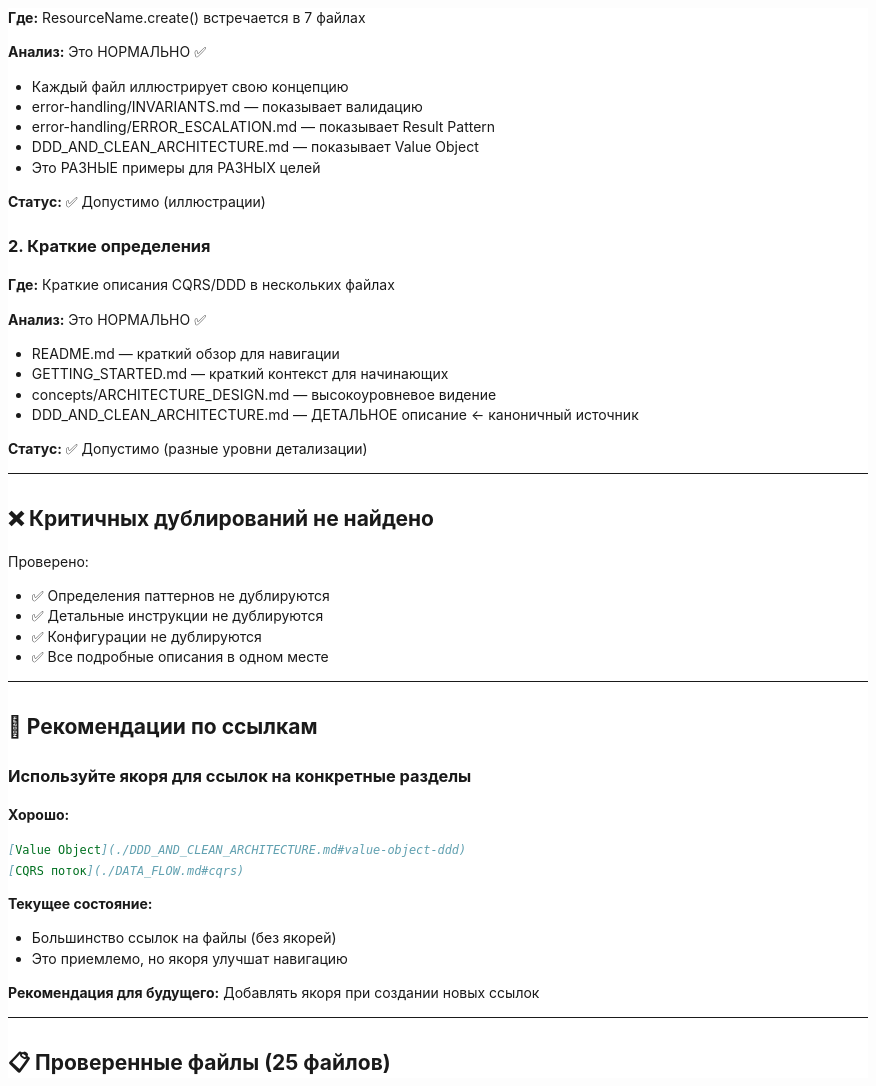 **Где:** ResourceName.create() встречается в 7 файлах

**Анализ:** Это НОРМАЛЬНО ✅
- Каждый файл иллюстрирует свою концепцию
- error-handling/INVARIANTS.md — показывает валидацию
- error-handling/ERROR_ESCALATION.md — показывает Result Pattern
- DDD_AND_CLEAN_ARCHITECTURE.md — показывает Value Object
- Это РАЗНЫЕ примеры для РАЗНЫХ целей

**Статус:** ✅ Допустимо (иллюстрации)

### 2. Краткие определения

**Где:** Краткие описания CQRS/DDD в нескольких файлах

**Анализ:** Это НОРМАЛЬНО ✅
- README.md — краткий обзор для навигации
- GETTING_STARTED.md — краткий контекст для начинающих
- concepts/ARCHITECTURE_DESIGN.md — высокоуровневое видение
- DDD_AND_CLEAN_ARCHITECTURE.md — ДЕТАЛЬНОЕ описание ← каноничный источник

**Статус:** ✅ Допустимо (разные уровни детализации)

---

## ❌ Критичных дублирований не найдено

Проверено:
- ✅ Определения паттернов не дублируются
- ✅ Детальные инструкции не дублируются
- ✅ Конфигурации не дублируются
- ✅ Все подробные описания в одном месте

---

## 🔗 Рекомендации по ссылкам

### Используйте якоря для ссылок на конкретные разделы

**Хорошо:**
```markdown
[Value Object](./DDD_AND_CLEAN_ARCHITECTURE.md#value-object-ddd)
[CQRS поток](./DATA_FLOW.md#cqrs)
```

**Текущее состояние:**
- Большинство ссылок на файлы (без якорей)
- Это приемлемо, но якоря улучшат навигацию

**Рекомендация для будущего:** Добавлять якоря при создании новых ссылок

---

## 📋 Проверенные файлы (25 файлов)
